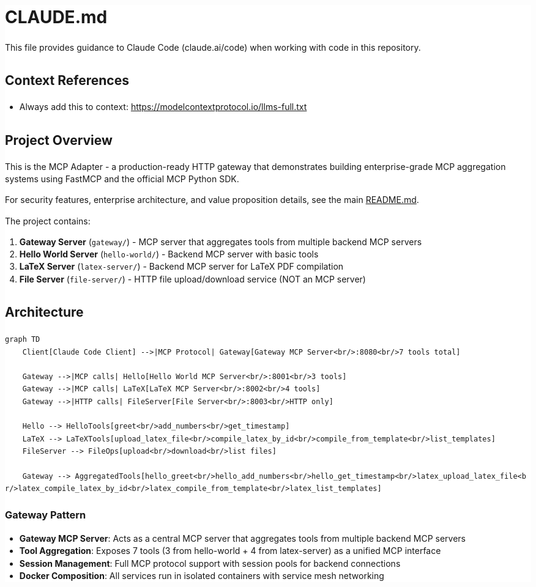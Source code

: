 # CLAUDE.md

This file provides guidance to Claude Code (claude.ai/code) when working with code in this repository.

## Context References
- Always add this to context: https://modelcontextprotocol.io/llms-full.txt

## Project Overview

This is the MCP Adapter - a production-ready HTTP gateway that demonstrates building enterprise-grade MCP aggregation systems using FastMCP and the official MCP Python SDK. 

For security features, enterprise architecture, and value proposition details, see the main [README.md](README.md).

The project contains:

1. **Gateway Server** (`gateway/`) - MCP server that aggregates tools from multiple backend MCP servers
2. **Hello World Server** (`hello-world/`) - Backend MCP server with basic tools
3. **LaTeX Server** (`latex-server/`) - Backend MCP server for LaTeX PDF compilation
4. **File Server** (`file-server/`) - HTTP file upload/download service (NOT an MCP server)

## Architecture

```mermaid
graph TD
    Client[Claude Code Client] -->|MCP Protocol| Gateway[Gateway MCP Server<br/>:8080<br/>7 tools total]
    
    Gateway -->|MCP calls| Hello[Hello World MCP Server<br/>:8001<br/>3 tools]
    Gateway -->|MCP calls| LaTeX[LaTeX MCP Server<br/>:8002<br/>4 tools]
    Gateway -->|HTTP calls| FileServer[File Server<br/>:8003<br/>HTTP only]
    
    Hello --> HelloTools[greet<br/>add_numbers<br/>get_timestamp]
    LaTeX --> LaTeXTools[upload_latex_file<br/>compile_latex_by_id<br/>compile_from_template<br/>list_templates]
    FileServer --> FileOps[upload<br/>download<br/>list files]
    
    Gateway --> AggregatedTools[hello_greet<br/>hello_add_numbers<br/>hello_get_timestamp<br/>latex_upload_latex_file<br/>latex_compile_latex_by_id<br/>latex_compile_from_template<br/>latex_list_templates]
```

### Gateway Pattern
- **Gateway MCP Server**: Acts as a central MCP server that aggregates tools from multiple backend MCP servers
- **Tool Aggregation**: Exposes 7 tools (3 from hello-world + 4 from latex-server) as a unified MCP interface
- **Session Management**: Full MCP protocol support with session pools for backend connections
- **Docker Composition**: All services run in isolated containers with service mesh networking
